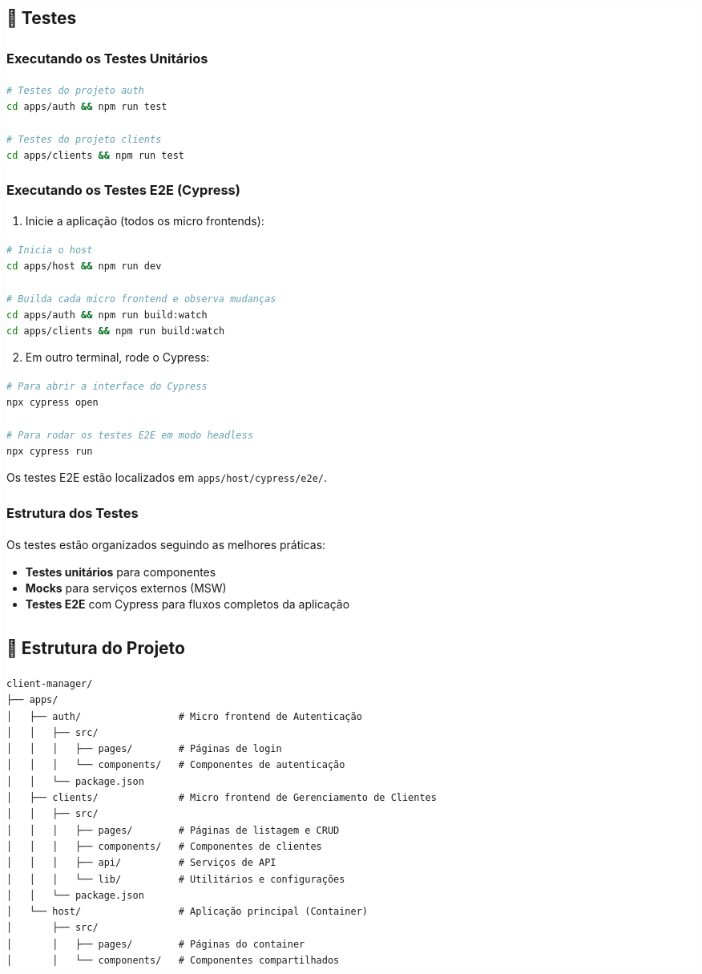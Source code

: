 ## 🧪 Testes

### Executando os Testes Unitários

```bash
# Testes do projeto auth
cd apps/auth && npm run test

# Testes do projeto clients
cd apps/clients && npm run test
```

### Executando os Testes E2E (Cypress)

1. Inicie a aplicação (todos os micro frontends):

```bash
# Inicia o host
cd apps/host && npm run dev

# Builda cada micro frontend e observa mudanças
cd apps/auth && npm run build:watch
cd apps/clients && npm run build:watch
```

2. Em outro terminal, rode o Cypress:

```bash
# Para abrir a interface do Cypress
npx cypress open

# Para rodar os testes E2E em modo headless
npx cypress run
```

Os testes E2E estão localizados em `apps/host/cypress/e2e/`.

### Estrutura dos Testes

Os testes estão organizados seguindo as melhores práticas:

- **Testes unitários** para componentes
- **Mocks** para serviços externos (MSW)
- **Testes E2E** com Cypress para fluxos completos da aplicação

## 📁 Estrutura do Projeto

```
client-manager/
├── apps/
│   ├── auth/                 # Micro frontend de Autenticação
│   │   ├── src/
│   │   │   ├── pages/        # Páginas de login
│   │   │   └── components/   # Componentes de autenticação
│   │   └── package.json
│   ├── clients/              # Micro frontend de Gerenciamento de Clientes
│   │   ├── src/
│   │   │   ├── pages/        # Páginas de listagem e CRUD
│   │   │   ├── components/   # Componentes de clientes
│   │   │   ├── api/          # Serviços de API
│   │   │   └── lib/          # Utilitários e configurações
│   │   └── package.json
│   └── host/                 # Aplicação principal (Container)
│       ├── src/
│       │   ├── pages/        # Páginas do container
│       │   └── components/   # Componentes compartilhados
```